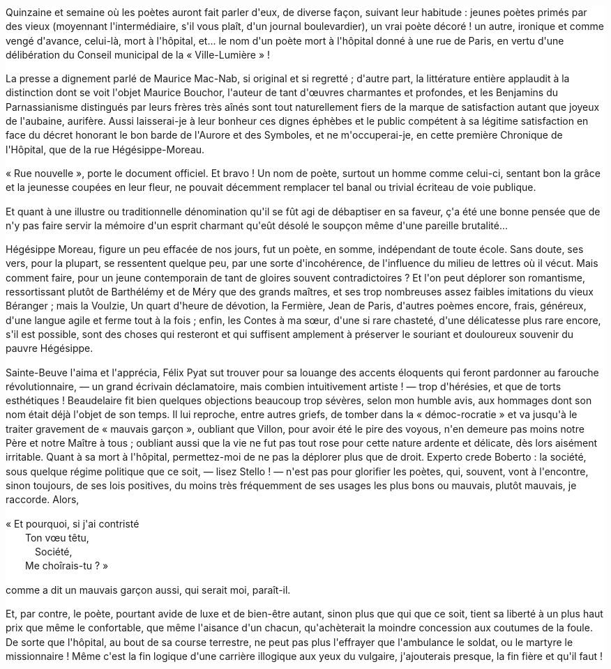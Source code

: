 Quinzaine et semaine où les poètes auront fait parler d'eux, de diverse façon, suivant leur habitude : jeunes poètes primés par des vieux (moyennant l'intermédiaire, s'il vous plaît, d'un journal boulevardier), un vrai poète décoré ! un autre, ironique et comme vengé d'avance, celui-là, mort à l'hôpital, et... le nom d'un poète mort à l'hôpital donné à une rue de Paris, en vertu d'une délibération du Conseil municipal de la « Ville-Lumière » !

La presse a dignement parlé de Maurice Mac-Nab, si original et si regretté ; d'autre part, la littérature entière applaudit à la distinction dont se voit l'objet Maurice Bouchor, l'auteur de tant d'œuvres charmantes et profondes, et les Benjamins du Parnassianisme distingués par leurs frères très aînés sont tout naturellement fiers de la marque de satisfaction autant que joyeux de l'aubaine, aurifère. Aussi laisserai-je à leur bonheur ces dignes éphèbes et le public compétent à sa légitime satisfaction en face du décret honorant le bon barde de l'Aurore et des Symboles, et ne m'occuperai-je, en cette première Chronique de l'Hôpital, que de la rue Hégésippe-Moreau.

« Rue nouvelle », porte le document officiel. Et bravo ! Un nom de poète, surtout un homme comme celui-ci, sentant bon la grâce et la jeunesse coupées en leur fleur, ne pouvait décemment remplacer tel banal ou trivial écriteau de voie publique.

Et quant à une illustre ou traditionnelle dénomination qu'il se fût agi de débaptiser en sa faveur, ç'a été une bonne pensée que de n'y pas faire servir la mémoire d'un esprit charmant qu'eût désolé le soupçon même d'une pareille brutalité...

Hégésippe Moreau, figure un peu effacée de nos jours, fut un poète, en somme, indépendant de toute école. Sans doute, ses vers, pour la plupart, se ressentent quelque peu, par une sorte d'incohérence, de l'influence du milieu de lettres où il vécut. Mais comment faire, pour un jeune contemporain de tant de gloires souvent contradictoires ? Et l'on peut déplorer son romantisme, ressortissant plutôt de Barthélémy et de Méry que des grands maîtres, et ses trop nombreuses assez faibles imitations du vieux Béranger ; mais la Voulzie, Un quart d'heure de dévotion, la Fermière, Jean de Paris, d'autres poèmes encore, frais, généreux, d'une langue agile et ferme tout à la fois ; enfin, les Contes à ma sœur, d'une si rare chasteté, d'une délicatesse plus rare encore, s'il est possible, sont des choses qui resteront et qui suffisent amplement à préserver le souriant et douloureux souvenir du pauvre Hégésippe.

Sainte-Beuve l'aima et l'apprécia, Félix Pyat sut trouver pour sa louange des accents éloquents qui feront pardonner au farouche révolutionnaire, — un grand écrivain déclamatoire, mais combien intuitivement artiste ! — trop d'hérésies, et que de torts esthétiques ! Beaudelaire fit bien quelques objections beaucoup trop sévères, selon mon humble avis, aux hommages dont son nom était déjà l'objet de son temps. Il lui reproche, entre autres griefs, de tomber dans la « démoc-rocratie » et va jusqu'à le traiter gravement de « mauvais garçon », oubliant que Villon, pour avoir été le pire des voyous, n'en demeure pas moins notre Père et notre Maître à tous ; oubliant aussi que la vie ne fut pas tout rose pour cette nature ardente et délicate, dès lors aisément irritable. Quant à sa mort à l'hôpital, permettez-moi de ne pas la déplorer plus que de droit. Experto crede Boberto : la société, sous quelque régime politique que ce soit, — lisez Stello ! — n'est pas pour glorifier les poètes, qui, souvent, vont à l'encontre, sinon toujours, de ses lois positives, du moins très fréquemment de ses usages les plus bons ou mauvais, plutôt mauvais, je raccorde. Alors,

« Et pourquoi, si j'ai contristé  
  Ton vœu têtu,  
   Société,  
  Me choîrais-tu ? »  

comme a dit un mauvais garçon aussi, qui serait moi, paraît-il.

Et, par contre, le poète, pourtant avide de luxe et de bien-être autant, sinon plus que qui que ce soit, tient sa liberté à un plus haut prix que même le confortable, que même l'aisance d'un chacun, qu'achèterait la moindre concession aux coutumes de la foule. De sorte que l'hôpital, au bout de sa course terrestre, ne peut pas plus l'effrayer que l'ambulance le soldat, ou le martyre le missionnaire ! Même c'est la fin logique d'une carrière illogique aux yeux du vulgaire, j'ajouterais presque, la fin fière et qu'il faut !
